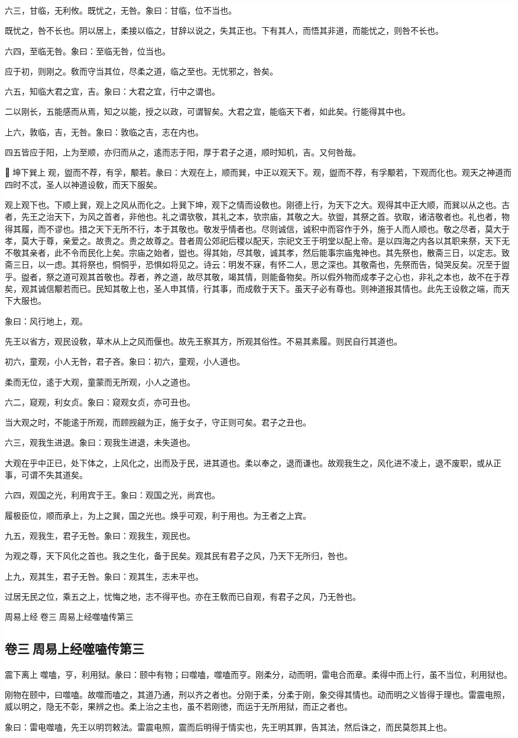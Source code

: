 六三，甘临，无利攸。既忧之，无咎。象曰：甘临，位不当也。  

既忧之，咎不长也。阴以居上，柔接以临之，甘辞以说之，失其正也。下有其人，而悟其非道，而能忧之，则咎不长也。  

六四，至临无咎。象曰：至临无咎，位当也。  

应于初，则刚之。敎而守当其位，尽柔之道，临之至也。无忧邪之，咎矣。  

六五，知临大君之宜，吉。象曰：大君之宜，行中之谓也。  

二以刚长，五能感而从焉，知之以能，授之以政，可谓智矣。大君之宜，能临天下者，如此矣。行能得其中也。  

上六，敦临，吉，无咎。象曰：敦临之吉，志在内也。  

四五皆应于阳，上为至顺，亦归而从之，逺而志于阳，厚于君子之道，顺时知机，吉。又何咎哉。  

 坤下巽上 观，盥而不荐，有孚，颙若。彖曰：大观在上，顺而巽，中正以观天下。观，盥而不荐，有孚颙若，下观而化也。观天之神道而四时不忒，圣人以神道设敎，而天下服矣。  

观上观下也。下顺上巽，观上之风从而化之。上巽下坤，观下之情而设敎也。刚德上行，为天下之大。观得其中正大顺，而巽以从之也。古者，先王之治天下，为风之首者，非他也。礼之谓欤敬，其礼之本，欤宗庙，其敬之大。欤盥，其祭之首。欤取，诸洁敬者也。礼也者，物得其履，而不谬也。措之天下无所不行，本于其敬也。敬发乎情者也。尽则诚信，诚积中而容作于外，施于人而人顺也。敬之尽者，莫大于孝，莫大于尊，亲爱之。故贵之。贵之故尊之。昔者周公郊祀后稷以配天，宗祀文王于明堂以配上帝。是以四海之内各以其职来祭，天下无不敬其亲者，此不令而民化上矣。宗庙之始者，盥也。得其始，尽其敬，诚其孝，然后能事宗庙鬼神也。其先祭也，散斋三日，以定志。致斋三日，以一虑。其将祭也，恫恫乎，恐惧如将见之。诗云：明发不寐，有怀二人，思之深也。其敬斋也，先祭而告，恸哭反矣。况至于盥乎。盥者，祭之道可观其首敬也。荐者，养之道，故尽其敬，竭其情，则能备物矣。所以假外物而成孝子之心也，非礼之本也，故不在于荐矣，观其诚信颙若而已。民知其敬上也，圣人申其情，行其事，而成敎于天下。虽天子必有尊也。则神道报其情也。此先王设敎之端，而天下大服也。  

象曰：风行地上，观。  

先王以省方，观民设敎，草木从上之风而偃也。故先王察其方，所观其俗性。不易其素履。则民自行其道也。  

初六，童观，小人无咎，君子吝。象曰：初六，童观，小人道也。  

柔而无位，逺于大观，童蒙而无所观，小人之道也。  

六二，窥观，利女贞。象曰：窥观女贞，亦可丑也。  

当大观之时，不能逺于所观，而顾觊觎为正，施于女子，守正则可矣。君子之丑也。  

六三，观我生进退。象曰：观我生进退，未失道也。  

大观在乎中正已，处下体之，上风化之，出而及于民，进其道也。柔以奉之，退而谦也。故观我生之，风化进不凌上，退不废职，或从正事，可谓不失其道矣。  

六四，观国之光，利用宾于王。象曰：观国之光，尚宾也。  

履极臣位，顺而承上，为上之巽，国之光也。焕乎可观，利于用也。为王者之上宾。  

九五，观我生，君子无咎。象曰：观我生，观民也。  

为观之尊，天下风化之首也。我之生化，备于民矣。观其民有君子之风，乃天下无所归，咎也。  

上九，观其生，君子无咎。象曰：观其生，志未平也。  

过居无民之位，乘五之上，忧悔之地，志不得平也。亦在王敎而已自观，有君子之风，乃无咎也。  

周易上经 卷三 周易上经噬嗑传第三  

## 卷三 周易上经噬嗑传第三  

震下离上 噬嗑，亨，利用狱。彖曰：颐中有物；曰噬嗑，噬嗑而亨。刚柔分，动而明，雷电合而章。柔得中而上行，虽不当位，利用狱也。  

刚物在颐中，曰噬嗑。故噬而嗑之，其道乃通，刑以齐之者也。分刚于柔，分柔于刚，象交得其情也。动而明之义皆得于理也。雷震电照，威以明之，隐无不彰，果辨之也。柔上治之主也，虽不若刚徳，而运于无所用狱，而正之者也。  

象曰：雷电噬嗑，先王以明罚敕法。雷震电照，震而后明得于情实也，先王明其罪，告其法，然后诛之，而民莫怨其上也。  
